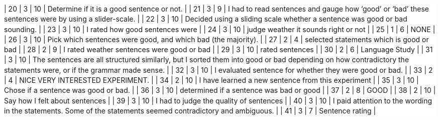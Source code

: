 |       20 |                  3 |                 10 | Determine if it is a good sentence or not.                                                                                                                                                                         |
|       21 |                  3 |                  9 | I had to read sentences and gauge how ‘good’ or ‘bad’ these sentences were by using a slider-scale.                                                                                                                |
|       22 |                  3 |                 10 | Decided using a sliding scale whether a sentence was good or bad sounding.                                                                                                                                         |
|       23 |                  3 |                 10 | I rated how good sentences were                                                                                                                                                                                    |
|       24 |                  3 |                 10 | judge weather it sounds right or not                                                                                                                                                                               |
|       25 |                  1 |                  6 | NONE                                                                                                                                                                                                               |
|       26 |                  3 |                 10 | Pick which sentences were good, and which bad (the majority).                                                                                                                                                      |
|       27 |                  2 |                  4 | selected statements which is good or bad                                                                                                                                                                           |
|       28 |                  2 |                  9 | I rated weather sentences were good or bad                                                                                                                                                                         |
|       29 |                  3 |                 10 | rated sentences                                                                                                                                                                                                    |
|       30 |                  2 |                  6 | Language Study                                                                                                                                                                                                     |
|       31 |                  3 |                 10 | The sentences are all structured similarly, but I sorted them into good or bad depending on how contradictory the statements were, or if the grammar made sense.                                                   |
|       32 |                  3 |                 10 | I evaluated sentence for whether they were good or bad.                                                                                                                                                            |
|       33 |                  2 |                  4 | NICE VERY INTERESTED EXPERIMENT.                                                                                                                                                                                   |
|       34 |                  2 |                 10 | I have learned a new sentence from this experiment                                                                                                                                                                 |
|       35 |                  3 |                 10 | Chose if a sentence was good or bad.                                                                                                                                                                               |
|       36 |                  3 |                 10 | determined if a sentence was bad or good                                                                                                                                                                           |
|       37 |                  2 |                  8 | GOOD                                                                                                                                                                                                               |
|       38 |                  2 |                 10 | Say how I felt about sentences                                                                                                                                                                                     |
|       39 |                  3 |                 10 | I had to judge the quality of sentences                                                                                                                                                                            |
|       40 |                  3 |                 10 | I paid attention to the wording in the statements. Some of the statements seemed contradictory and ambiguous.                                                                                                      |
|       41 |                  3 |                  7 | Sentence rating                                                                                                                                                                                                    |
